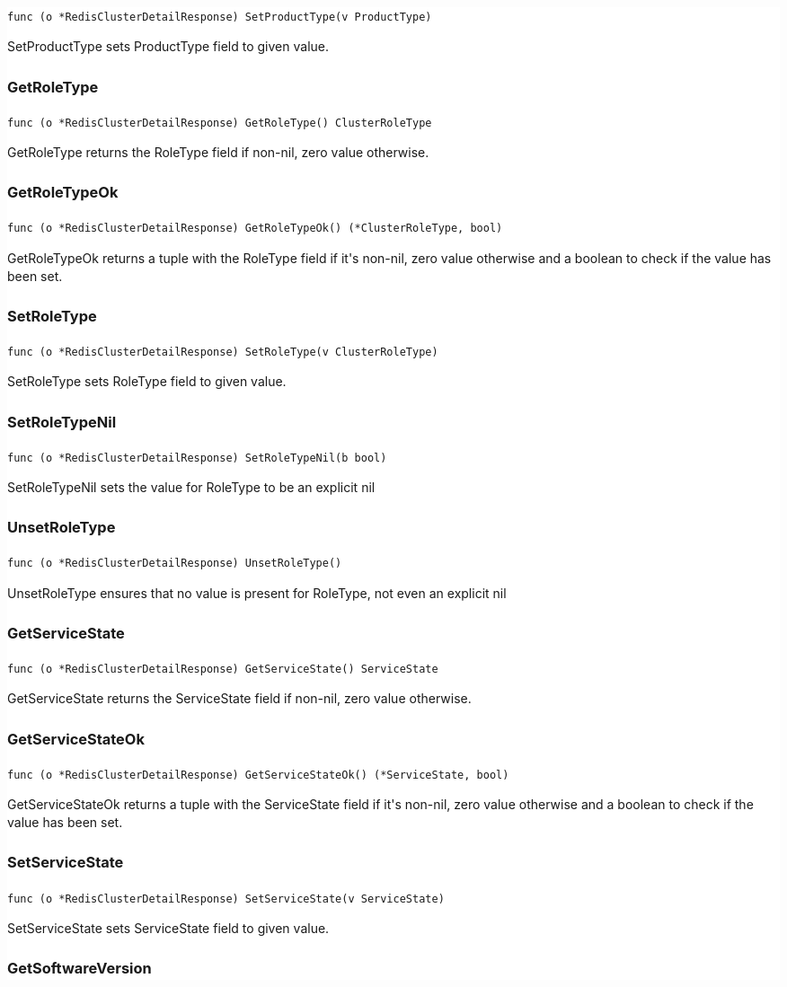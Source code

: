 `func (o *RedisClusterDetailResponse) SetProductType(v ProductType)`

SetProductType sets ProductType field to given value.


### GetRoleType

`func (o *RedisClusterDetailResponse) GetRoleType() ClusterRoleType`

GetRoleType returns the RoleType field if non-nil, zero value otherwise.

### GetRoleTypeOk

`func (o *RedisClusterDetailResponse) GetRoleTypeOk() (*ClusterRoleType, bool)`

GetRoleTypeOk returns a tuple with the RoleType field if it's non-nil, zero value otherwise
and a boolean to check if the value has been set.

### SetRoleType

`func (o *RedisClusterDetailResponse) SetRoleType(v ClusterRoleType)`

SetRoleType sets RoleType field to given value.


### SetRoleTypeNil

`func (o *RedisClusterDetailResponse) SetRoleTypeNil(b bool)`

 SetRoleTypeNil sets the value for RoleType to be an explicit nil

### UnsetRoleType
`func (o *RedisClusterDetailResponse) UnsetRoleType()`

UnsetRoleType ensures that no value is present for RoleType, not even an explicit nil
### GetServiceState

`func (o *RedisClusterDetailResponse) GetServiceState() ServiceState`

GetServiceState returns the ServiceState field if non-nil, zero value otherwise.

### GetServiceStateOk

`func (o *RedisClusterDetailResponse) GetServiceStateOk() (*ServiceState, bool)`

GetServiceStateOk returns a tuple with the ServiceState field if it's non-nil, zero value otherwise
and a boolean to check if the value has been set.

### SetServiceState

`func (o *RedisClusterDetailResponse) SetServiceState(v ServiceState)`

SetServiceState sets ServiceState field to given value.


### GetSoftwareVersion
